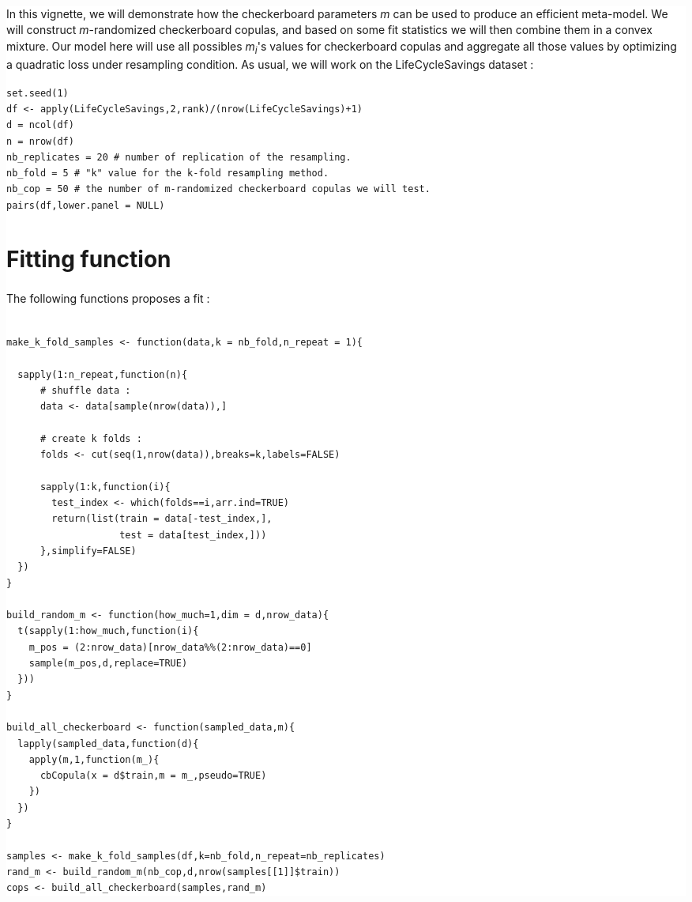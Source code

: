 In this vignette, we will demonstrate how the checkerboard parameters $m$ can be used to produce an efficient meta-model. We will construct $m$-randomized checkerboard copulas, and based on some fit statistics we will then combine them in a convex mixture. Our model here will use all possibles $m_i$'s values for checkerboard copulas and aggregate all those values by optimizing a quadratic loss under resampling condition. As usual, we will work on the LifeCycleSavings dataset : 

```{r "getting data and parameters"}
set.seed(1)
df <- apply(LifeCycleSavings,2,rank)/(nrow(LifeCycleSavings)+1)
d = ncol(df)
n = nrow(df)
nb_replicates = 20 # number of replication of the resampling.
nb_fold = 5 # "k" value for the k-fold resampling method.
nb_cop = 50 # the number of m-randomized checkerboard copulas we will test.
pairs(df,lower.panel = NULL)
```

# Fitting function

The following functions proposes a fit : 

```{r "fitting_functions"}

make_k_fold_samples <- function(data,k = nb_fold,n_repeat = 1){
  
  sapply(1:n_repeat,function(n){
      # shuffle data : 
      data <- data[sample(nrow(data)),]
    
      # create k folds : 
      folds <- cut(seq(1,nrow(data)),breaks=k,labels=FALSE)
      
      sapply(1:k,function(i){
        test_index <- which(folds==i,arr.ind=TRUE)
        return(list(train = data[-test_index,], 
                    test = data[test_index,]))
      },simplify=FALSE)
  })
}

build_random_m <- function(how_much=1,dim = d,nrow_data){
  t(sapply(1:how_much,function(i){
    m_pos = (2:nrow_data)[nrow_data%%(2:nrow_data)==0]
    sample(m_pos,d,replace=TRUE)
  }))
}

build_all_checkerboard <- function(sampled_data,m){
  lapply(sampled_data,function(d){
    apply(m,1,function(m_){
      cbCopula(x = d$train,m = m_,pseudo=TRUE)
    })
  })
}

samples <- make_k_fold_samples(df,k=nb_fold,n_repeat=nb_replicates)
rand_m <- build_random_m(nb_cop,d,nrow(samples[[1]]$train))
cops <- build_all_checkerboard(samples,rand_m)

```
